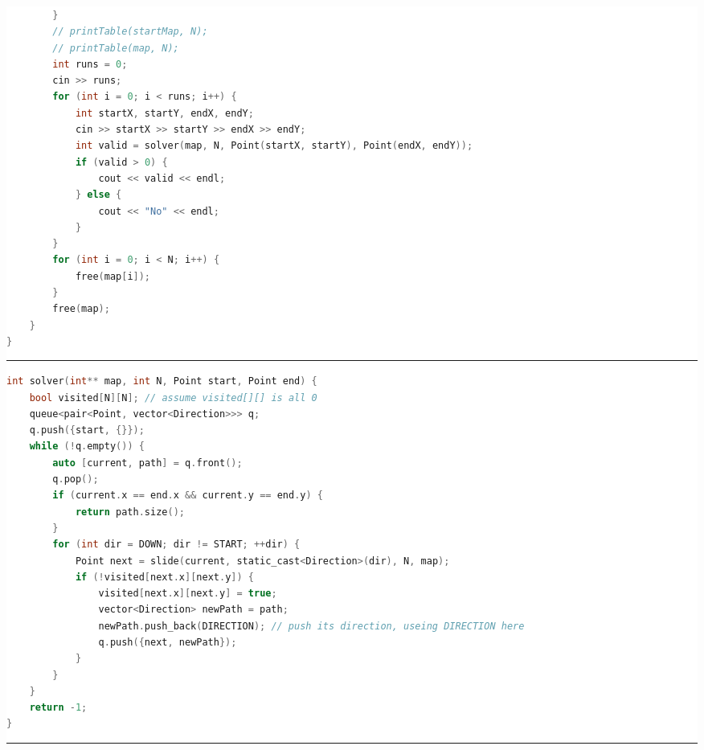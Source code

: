 ```c
        }
        // printTable(startMap, N);
        // printTable(map, N);
        int runs = 0;
        cin >> runs;
        for (int i = 0; i < runs; i++) {
            int startX, startY, endX, endY;
            cin >> startX >> startY >> endX >> endY;
            int valid = solver(map, N, Point(startX, startY), Point(endX, endY));
            if (valid > 0) {
                cout << valid << endl;
            } else {
                cout << "No" << endl;
            }
        }
        for (int i = 0; i < N; i++) {
            free(map[i]);
        }
        free(map);
    }
}
```

</div>


---

```c
int solver(int** map, int N, Point start, Point end) {
    bool visited[N][N]; // assume visited[][] is all 0
    queue<pair<Point, vector<Direction>>> q;
    q.push({start, {}});
    while (!q.empty()) {
        auto [current, path] = q.front();
        q.pop();
        if (current.x == end.x && current.y == end.y) {
            return path.size();
        }
        for (int dir = DOWN; dir != START; ++dir) {
            Point next = slide(current, static_cast<Direction>(dir), N, map);
            if (!visited[next.x][next.y]) {
                visited[next.x][next.y] = true;
                vector<Direction> newPath = path;
                newPath.push_back(DIRECTION); // push its direction, useing DIRECTION here
                q.push({next, newPath});
            }
        }
    }
    return -1;
}
```

---